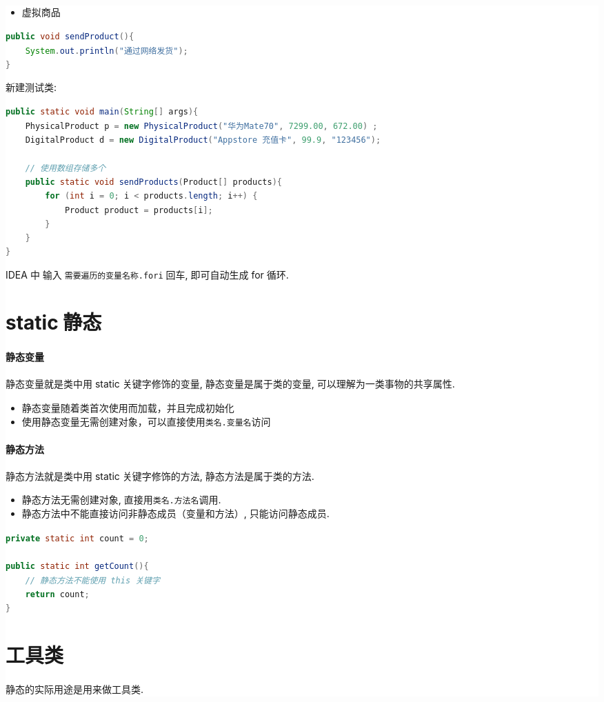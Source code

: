 - 虚拟商品

```Java
public void sendProduct(){
	System.out.println("通过网络发货");
}
```

新建测试类:

```Java
public static void main(String[] args){
	PhysicalProduct p = new PhysicalProduct("华为Mate70", 7299.00, 672.00) ;
	DigitalProduct d = new DigitalProduct("Appstore 充值卡", 99.9, "123456");

	// 使用数组存储多个
	public static void sendProducts(Product[] products){
		for (int i = 0; i < products.length; i++) {
			Product product = products[i];
		}
	}
}
```

IDEA 中 输入 `需要遍历的变量名称.fori` 回车, 即可自动生成 for 循环.

# static 静态

#### 静态变量

静态变量就是类中用 static 关键字修饰的变量, 静态变量是属于类的变量, 可以理解为一类事物的共享属性.

- 静态变量随着类首次使用而加载，并且完成初始化
- 使用静态变量无需创建对象，可以直接使用`类名.变量名`访问

#### 静态方法

静态方法就是类中用 static 关键字修饰的方法, 静态方法是属于类的方法.

- 静态方法无需创建对象, 直接用`类名.方法名`调用.
- 静态方法中不能直接访问非静态成员（变量和方法）, 只能访问静态成员.

```Java
private static int count = 0;

public static int getCount(){
	// 静态方法不能使用 this 关键字
	return count;
}
```

# 工具类

静态的实际用途是用来做工具类.
